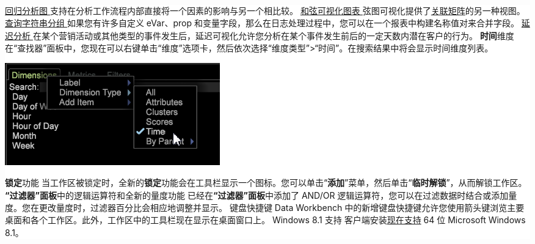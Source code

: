    <td colname="col1"> <a href="../../../home/c-get-started/c-analysis-vis/c-graphs/c-regression-analysis.md#concept-58ec981ab50549488585a88295fa14b7"> 回归分析图 </a> </td> 
   <td colname="col2"> 支持在分析工作流程内部直接将一个因素的影响与另一个相比较。 </td> 
  </tr> 
  <tr> 
   <td colname="col1"> <a href="../../../home/c-get-started/c-analysis-vis/c-chord-visualization.md#concept-ca600beb11674f3bb2696edf41f1dda9"> 和弦可视化图表 </a> </td> 
   <td colname="col2"> 弦图可视化提供了<a href="https://experienceleague.adobe.com/docs/data-workbench/using/client/analysis-visualizations/correlation-analysis/c-correlation-analysis.html" format="http" scope="external">关联矩阵</a>的另一种视图。 </td> 
  </tr> 
  <tr> 
   <td colname="col1"> <a href="../../../home/c-get-started/c-admin-intrf/c-query-que/c-query-string-grouping.md"> 查询字符串分组 </a> </td> 
   <td colname="col2"> 如果您有许多自定义 eVar、prop 和变量字段，那么在日志处理过程中，您可以在一个报表中构建名称值对来合并字段。 </td> 
  </tr> 
  <tr> 
   <td colname="col1"> <a href="../../../home/c-get-started/c-analysis-vis/c-latency.md#concept-a18c23d45af0460ba531f94da0cdfe6a"> 延迟分析 </a> </td> 
   <td colname="col2"> 在某个营销活动或其他类型的事件发生后，延迟可视化允许您分析在某个事件发生前后的一定天数内潜在客户的行为。 </td> 
  </tr> 
  <tr> 
   <td colname="col1"> <b>时间</b>维度 </td> 
   <td colname="col2"> 在“查找器”面板中，您现在可以右键单击“维度”<span class="uicontrol"></span>选项卡，然后依次选择“维度类型”&gt;“时间”<span class="uicontrol"></span>。在搜索结果中将会显示时间维度列表。 <p> <img placement="break" id="image_BA6A577501A74088B55A881554C89F10" src="assets/time_dim.png" /> </p> </td> 
  </tr> 
  <tr> 
   <td colname="col1"> <b>锁定</b>功能 </td> 
   <td colname="col2"> 当工作区被锁定时，全新的<b>锁定</b>功能会在工具栏显示一个图标。您可以单击“<b>添加</b>”菜单，然后单击“<b>临时解锁</b>”，从而解锁工作区。 </td> 
  </tr> 
  <tr> 
   <td colname="col1"> <b>“过滤器”面板</b>中的逻辑运算符和全新的量度功能 </td> 
   <td colname="col2"> 已经在<b>“过滤器”面板</b>中添加了 AND/OR 逻辑运算符，您可以在过滤数据时结合或添加量度。您在更改量度时，过滤器百分比会相应地调整并显示。 </td> 
  </tr> 
  <tr> 
   <td colname="col1"> 键盘快捷键 </td> 
   <td colname="col2"> Data Workbench 中的新增键盘快捷键允许您使用箭头键浏览主要桌面和各个工作区。此外，工作区中的工具栏现在显示在桌面窗口上。 </td> 
  </tr> 
  <tr> 
   <td colname="col1"> Windows 8.1 支持 </td> 
   <td colname="col2"> 客户端安装<a href="https://experienceleague.adobe.com/docs/data-workbench/using/install/c-data-workbench-client-install.html?lang=zh-Hans" format="https" scope="external">现在支持</a> 64 位 Microsoft Windows 8.1。 </td> 
  </tr> 
 </tbody> 
</table>
